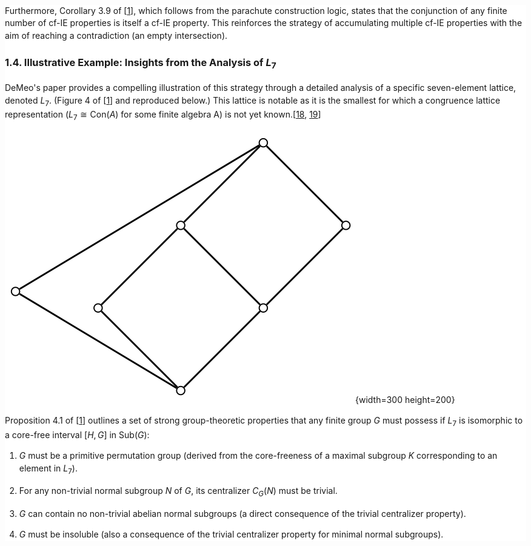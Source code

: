 Furthermore, Corollary 3.9 of [[1](#works-cited)], which follows from the parachute
construction logic, states that the conjunction of any finite number of cf-IE
properties is itself a cf-IE property. This reinforces the strategy of accumulating
multiple cf-IE properties with the aim of reaching a contradiction (an empty
intersection).

### 1.4. Illustrative Example: Insights from the Analysis of $L_7$

DeMeo's paper provides a compelling illustration of this strategy through a detailed
analysis of a specific seven-element lattice, denoted $L_7$. (Figure 4 of
[[1](#works-cited)] and reproduced below.) This lattice is notable as it is the
smallest for which a congruence lattice representation ($L_7 ≅ \mathrm{Con}(A)$ for
some finite algebra A) is not yet known.[[18](#works-cited), [19](#works-cited)]

![L7 lattice](../assets/l7.png){width=300 height=200}

Proposition 4.1 of [[1](#works-cited)] outlines a set of strong group-theoretic
properties that any finite group $G$ must possess if $L_7$ is isomorphic to a core-free
interval $[H, G]$ in $\mathrm{Sub}(G)$:

1.  $G$ must be a primitive permutation group (derived from the core-freeness of a
    maximal subgroup $K$ corresponding to an element in $L_7$).

2.  For any non-trivial normal subgroup $N$ of $G$, its centralizer $C_G(N)$ must be
    trivial.

3.  $G$ can contain no non-trivial abelian normal subgroups (a direct consequence of
    the trivial centralizer property).

4.  $G$ must be insoluble (also a consequence of the trivial centralizer property for minimal normal subgroups).

